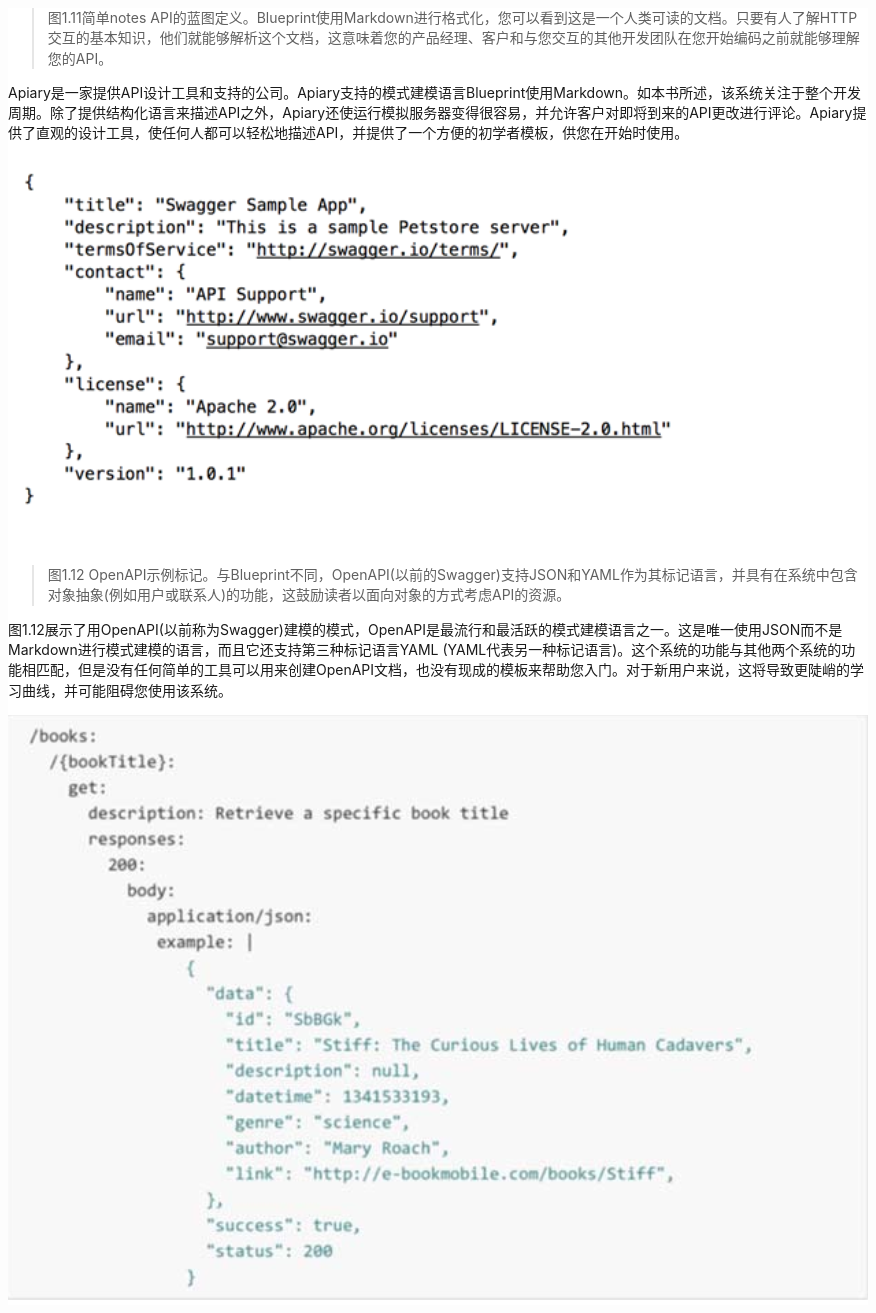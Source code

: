 > 图1.11简单notes API的蓝图定义。Blueprint使用Markdown进行格式化，您可以看到这是一个人类可读的文档。只要有人了解HTTP交互的基本知识，他们就能够解析这个文档，这意味着您的产品经理、客户和与您交互的其他开发团队在您开始编码之前就能够理解您的API。

​	Apiary是一家提供API设计工具和支持的公司。Apiary支持的模式建模语言Blueprint使用Markdown。如本书所述，该系统关注于整个开发周期。除了提供结构化语言来描述API之外，Apiary还使运行模拟服务器变得很容易，并允许客户对即将到来的API更改进行评论。Apiary提供了直观的设计工具，使任何人都可以轻松地描述API，并提供了一个方便的初学者模板，供您在开始时使用。

![1553098944189](assets/1553098944189.png)

> 图1.12 OpenAPI示例标记。与Blueprint不同，OpenAPI(以前的Swagger)支持JSON和YAML作为其标记语言，并具有在系统中包含对象抽象(例如用户或联系人)的功能，这鼓励读者以面向对象的方式考虑API的资源。

​	图1.12展示了用OpenAPI(以前称为Swagger)建模的模式，OpenAPI是最流行和最活跃的模式建模语言之一。这是唯一使用JSON而不是Markdown进行模式建模的语言，而且它还支持第三种标记语言YAML (YAML代表另一种标记语言)。这个系统的功能与其他两个系统的功能相匹配，但是没有任何简单的工具可以用来创建OpenAPI文档，也没有现成的模板来帮助您入门。对于新用户来说，这将导致更陡峭的学习曲线，并可能阻碍您使用该系统。

![1553099006940](assets/1553099006940.png)
